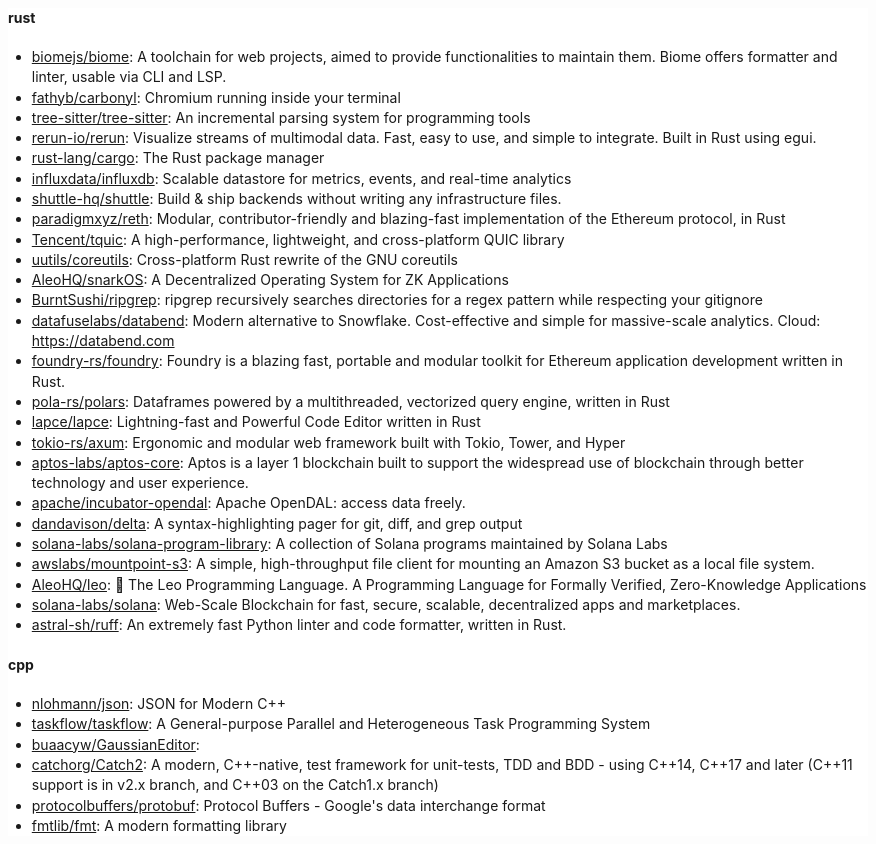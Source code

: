#### rust
* [biomejs/biome](https://github.com/biomejs/biome): A toolchain for web projects, aimed to provide functionalities to maintain them. Biome offers formatter and linter, usable via CLI and LSP.
* [fathyb/carbonyl](https://github.com/fathyb/carbonyl): Chromium running inside your terminal
* [tree-sitter/tree-sitter](https://github.com/tree-sitter/tree-sitter): An incremental parsing system for programming tools
* [rerun-io/rerun](https://github.com/rerun-io/rerun): Visualize streams of multimodal data. Fast, easy to use, and simple to integrate. Built in Rust using egui.
* [rust-lang/cargo](https://github.com/rust-lang/cargo): The Rust package manager
* [influxdata/influxdb](https://github.com/influxdata/influxdb): Scalable datastore for metrics, events, and real-time analytics
* [shuttle-hq/shuttle](https://github.com/shuttle-hq/shuttle): Build & ship backends without writing any infrastructure files.
* [paradigmxyz/reth](https://github.com/paradigmxyz/reth): Modular, contributor-friendly and blazing-fast implementation of the Ethereum protocol, in Rust
* [Tencent/tquic](https://github.com/Tencent/tquic): A high-performance, lightweight, and cross-platform QUIC library
* [uutils/coreutils](https://github.com/uutils/coreutils): Cross-platform Rust rewrite of the GNU coreutils
* [AleoHQ/snarkOS](https://github.com/AleoHQ/snarkOS): A Decentralized Operating System for ZK Applications
* [BurntSushi/ripgrep](https://github.com/BurntSushi/ripgrep): ripgrep recursively searches directories for a regex pattern while respecting your gitignore
* [datafuselabs/databend](https://github.com/datafuselabs/databend): Modern alternative to Snowflake. Cost-effective and simple for massive-scale analytics. Cloud: https://databend.com
* [foundry-rs/foundry](https://github.com/foundry-rs/foundry): Foundry is a blazing fast, portable and modular toolkit for Ethereum application development written in Rust.
* [pola-rs/polars](https://github.com/pola-rs/polars): Dataframes powered by a multithreaded, vectorized query engine, written in Rust
* [lapce/lapce](https://github.com/lapce/lapce): Lightning-fast and Powerful Code Editor written in Rust
* [tokio-rs/axum](https://github.com/tokio-rs/axum): Ergonomic and modular web framework built with Tokio, Tower, and Hyper
* [aptos-labs/aptos-core](https://github.com/aptos-labs/aptos-core): Aptos is a layer 1 blockchain built to support the widespread use of blockchain through better technology and user experience.
* [apache/incubator-opendal](https://github.com/apache/incubator-opendal): Apache OpenDAL: access data freely.
* [dandavison/delta](https://github.com/dandavison/delta): A syntax-highlighting pager for git, diff, and grep output
* [solana-labs/solana-program-library](https://github.com/solana-labs/solana-program-library): A collection of Solana programs maintained by Solana Labs
* [awslabs/mountpoint-s3](https://github.com/awslabs/mountpoint-s3): A simple, high-throughput file client for mounting an Amazon S3 bucket as a local file system.
* [AleoHQ/leo](https://github.com/AleoHQ/leo): 🦁 The Leo Programming Language. A Programming Language for Formally Verified, Zero-Knowledge Applications
* [solana-labs/solana](https://github.com/solana-labs/solana): Web-Scale Blockchain for fast, secure, scalable, decentralized apps and marketplaces.
* [astral-sh/ruff](https://github.com/astral-sh/ruff): An extremely fast Python linter and code formatter, written in Rust.

#### cpp
* [nlohmann/json](https://github.com/nlohmann/json): JSON for Modern C++
* [taskflow/taskflow](https://github.com/taskflow/taskflow): A General-purpose Parallel and Heterogeneous Task Programming System
* [buaacyw/GaussianEditor](https://github.com/buaacyw/GaussianEditor): 
* [catchorg/Catch2](https://github.com/catchorg/Catch2): A modern, C++-native, test framework for unit-tests, TDD and BDD - using C++14, C++17 and later (C++11 support is in v2.x branch, and C++03 on the Catch1.x branch)
* [protocolbuffers/protobuf](https://github.com/protocolbuffers/protobuf): Protocol Buffers - Google's data interchange format
* [fmtlib/fmt](https://github.com/fmtlib/fmt): A modern formatting library